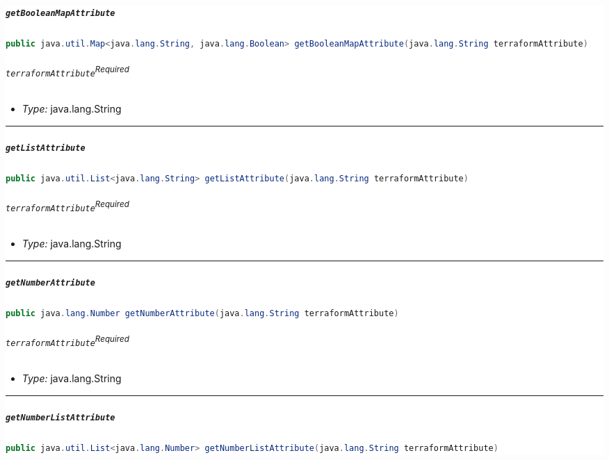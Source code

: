 ##### `getBooleanMapAttribute` <a name="getBooleanMapAttribute" id="@cdktf/provider-ionoscloud.s3BucketCorsConfiguration.S3BucketCorsConfiguration.getBooleanMapAttribute"></a>

```java
public java.util.Map<java.lang.String, java.lang.Boolean> getBooleanMapAttribute(java.lang.String terraformAttribute)
```

###### `terraformAttribute`<sup>Required</sup> <a name="terraformAttribute" id="@cdktf/provider-ionoscloud.s3BucketCorsConfiguration.S3BucketCorsConfiguration.getBooleanMapAttribute.parameter.terraformAttribute"></a>

- *Type:* java.lang.String

---

##### `getListAttribute` <a name="getListAttribute" id="@cdktf/provider-ionoscloud.s3BucketCorsConfiguration.S3BucketCorsConfiguration.getListAttribute"></a>

```java
public java.util.List<java.lang.String> getListAttribute(java.lang.String terraformAttribute)
```

###### `terraformAttribute`<sup>Required</sup> <a name="terraformAttribute" id="@cdktf/provider-ionoscloud.s3BucketCorsConfiguration.S3BucketCorsConfiguration.getListAttribute.parameter.terraformAttribute"></a>

- *Type:* java.lang.String

---

##### `getNumberAttribute` <a name="getNumberAttribute" id="@cdktf/provider-ionoscloud.s3BucketCorsConfiguration.S3BucketCorsConfiguration.getNumberAttribute"></a>

```java
public java.lang.Number getNumberAttribute(java.lang.String terraformAttribute)
```

###### `terraformAttribute`<sup>Required</sup> <a name="terraformAttribute" id="@cdktf/provider-ionoscloud.s3BucketCorsConfiguration.S3BucketCorsConfiguration.getNumberAttribute.parameter.terraformAttribute"></a>

- *Type:* java.lang.String

---

##### `getNumberListAttribute` <a name="getNumberListAttribute" id="@cdktf/provider-ionoscloud.s3BucketCorsConfiguration.S3BucketCorsConfiguration.getNumberListAttribute"></a>

```java
public java.util.List<java.lang.Number> getNumberListAttribute(java.lang.String terraformAttribute)
```
